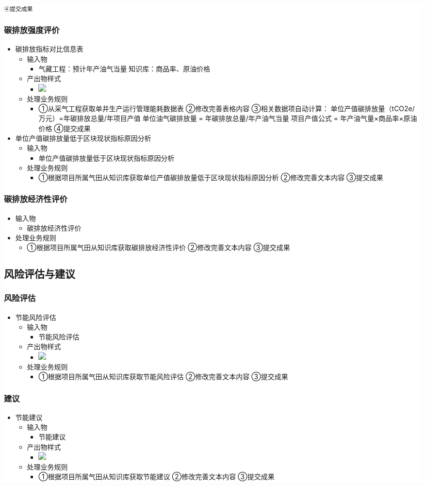     ④提交成果
### 碳排放强度评价
- 碳排放指标对比信息表
  - 输入物
    - 气藏工程：预计年产油气当量
    知识库：商品率、原油价格
  - 产出物样式
    - ![](assets/ID_3547C8D18B34496FAE1FCFD09A3F8649.png)
  - 处理业务规则
    - ①从采气工程获取单井生产运行管理能耗数据表
    ②修改完善表格内容
    ③相关数据项自动计算：
    单位产值碳排放量（tCO2e/万元）=年碳排放总量/年项目产值
    单位油气碳排放量 = 年碳排放总量/年产油气当量
    项目产值公式 = 年产油气量×商品率×原油价格
    ④提交成果
- 单位产值碳排放量低于区块现状指标原因分析
  - 输入物
    - 单位产值碳排放量低于区块现状指标原因分析
  - 处理业务规则
    - ①根据项目所属气田从知识库获取单位产值碳排放量低于区块现状指标原因分析
    ②修改完善文本内容
    ③提交成果
### 碳排放经济性评价
  - 输入物
    - 碳排放经济性评价
  - 处理业务规则
    - ①根据项目所属气田从知识库获取碳排放经济性评价
    ②修改完善文本内容
    ③提交成果
## 风险评估与建议
### 风险评估
- 节能风险评估
  - 输入物
    - 节能风险评估
  - 产出物样式
    - ![](assets/ID_A41F38C3301D412C876BDD3A30B32CB9.png)
  - 处理业务规则
    - ①根据项目所属气田从知识库获取节能风险评估
    ②修改完善文本内容
    ③提交成果
### 建议
- 节能建议
  - 输入物
    - 节能建议
  - 产出物样式
    - ![](assets/ID_166E77D83B5141388F0649DC90857075.png)
  - 处理业务规则
    - ①根据项目所属气田从知识库获取节能建议
    ②修改完善文本内容
    ③提交成果
